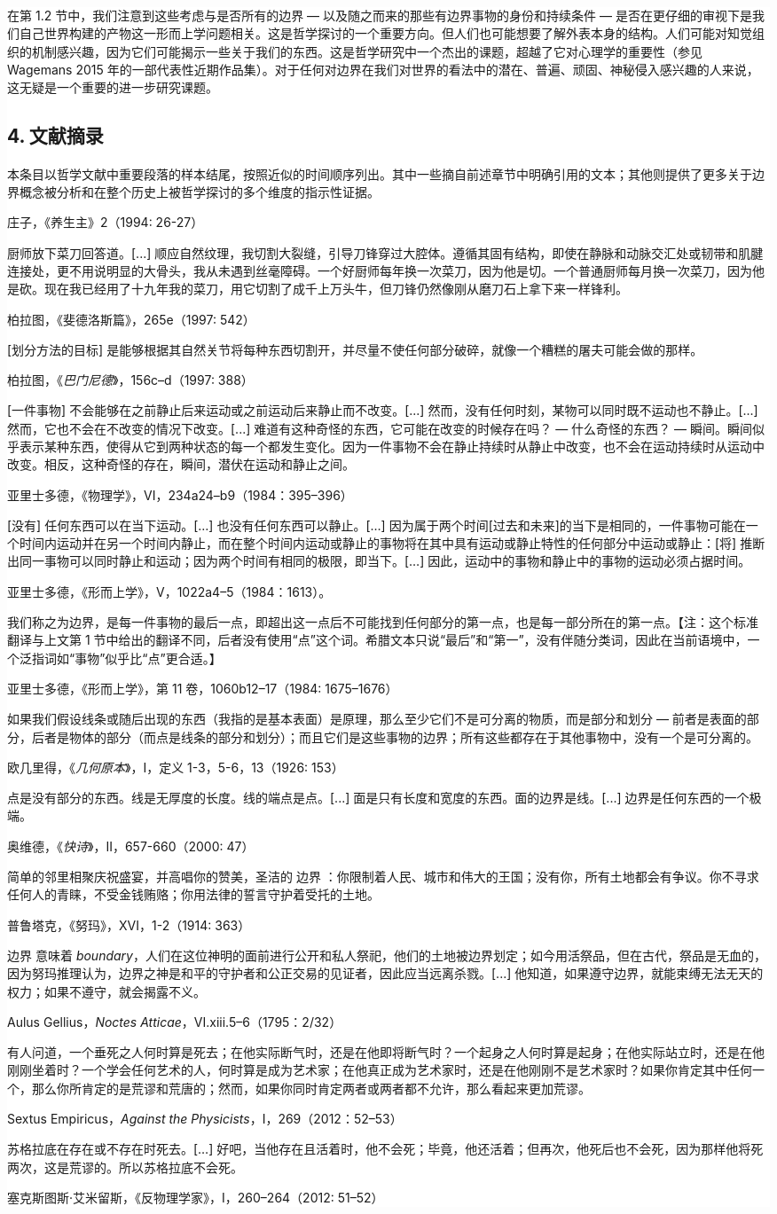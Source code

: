 在第 1.2 节中，我们注意到这些考虑与是否所有的边界 — 以及随之而来的那些有边界事物的身份和持续条件 — 是否在更仔细的审视下是我们自己世界构建的产物这一形而上学问题相关。这是哲学探讨的一个重要方向。但人们也可能想要了解外表本身的结构。人们可能对知觉组织的机制感兴趣，因为它们可能揭示一些关于我们的东西。这是哲学研究中一个杰出的课题，超越了它对心理学的重要性（参见 Wagemans 2015 年的一部代表性近期作品集）。对于任何对边界在我们对世界的看法中的潜在、普遍、顽固、神秘侵入感兴趣的人来说，这无疑是一个重要的进一步研究课题。

## 4. 文献摘录

本条目以哲学文献中重要段落的样本结尾，按照近似的时间顺序列出。其中一些摘自前述章节中明确引用的文本；其他则提供了更多关于边界概念被分析和在整个历史上被哲学探讨的多个维度的指示性证据。

庄子，《养生主》2（1994: 26-27）

厨师放下菜刀回答道。\[...] 顺应自然纹理，我切割大裂缝，引导刀锋穿过大腔体。遵循其固有结构，即使在静脉和动脉交汇处或韧带和肌腱连接处，更不用说明显的大骨头，我从未遇到丝毫障碍。一个好厨师每年换一次菜刀，因为他是切。一个普通厨师每月换一次菜刀，因为他是砍。现在我已经用了十九年我的菜刀，用它切割了成千上万头牛，但刀锋仍然像刚从磨刀石上拿下来一样锋利。

柏拉图，《斐德洛斯篇》，265e（1997: 542）

\[划分方法的目标] 是能够根据其自然关节将每种东西切割开，并尽量不使任何部分破碎，就像一个糟糕的屠夫可能会做的那样。

柏拉图，《*巴门尼德*》，156c–d（1997: 388）

\[一件事物] 不会能够在之前静止后来运动或之前运动后来静止而不改变。\[...] 然而，没有任何时刻，某物可以同时既不运动也不静止。\[...] 然而，它也不会在不改变的情况下改变。\[...] 难道有这种奇怪的东西，它可能在改变的时候存在吗？ — 什么奇怪的东西？ — 瞬间。瞬间似乎表示某种东西，使得从它到两种状态的每一个都发生变化。因为一件事物不会在静止持续时从静止中改变，也不会在运动持续时从运动中改变。相反，这种奇怪的存在，瞬间，潜伏在运动和静止之间。

亚里士多德，《物理学》，VI，234a24–b9（1984：395–396）

\[没有] 任何东西可以在当下运动。\[…] 也没有任何东西可以静止。\[…] 因为属于两个时间\[过去和未来]的当下是相同的，一件事物可能在一个时间内运动并在另一个时间内静止，而在整个时间内运动或静止的事物将在其中具有运动或静止特性的任何部分中运动或静止：\[将] 推断出同一事物可以同时静止和运动；因为两个时间有相同的极限，即当下。\[…] 因此，运动中的事物和静止中的事物的运动必须占据时间。

亚里士多德，《形而上学》，V，1022a4–5（1984：1613）。

我们称之为边界，是每一件事物的最后一点，即超出这一点后不可能找到任何部分的第一点，也是每一部分所在的第一点。【注：这个标准翻译与上文第 1 节中给出的翻译不同，后者没有使用“点”这个词。希腊文本只说“最后”和“第一”，没有伴随分类词，因此在当前语境中，一个泛指词如“事物”似乎比“点”更合适。】

亚里士多德，《形而上学》，第 11 卷，1060b12–17（1984: 1675–1676）

如果我们假设线条或随后出现的东西（我指的是基本表面）是原理，那么至少它们不是可分离的物质，而是部分和划分 — 前者是表面的部分，后者是物体的部分（而点是线条的部分和划分）；而且它们是这些事物的边界；所有这些都存在于其他事物中，没有一个是可分离的。

欧几里得，《*几何原本*》，I，定义 1-3，5-6，13（1926: 153）

点是没有部分的东西。线是无厚度的长度。线的端点是点。\[...] 面是只有长度和宽度的东西。面的边界是线。\[...] 边界是任何东西的一个极端。

奥维德，《*快诗*》，II，657-660（2000: 47）

简单的邻里相聚庆祝盛宴，并高唱你的赞美，圣洁的 边界 ：你限制着人民、城市和伟大的王国；没有你，所有土地都会有争议。你不寻求任何人的青睐，不受金钱贿赂；你用法律的誓言守护着受托的土地。

普鲁塔克，《努玛》，XVI，1-2（1914: 363）

边界 意味着 *boundary*，人们在这位神明的面前进行公开和私人祭祀，他们的土地被边界划定；如今用活祭品，但在古代，祭品是无血的，因为努玛推理认为，边界之神是和平的守护者和公正交易的见证者，因此应当远离杀戮。\[...] 他知道，如果遵守边界，就能束缚无法无天的权力；如果不遵守，就会揭露不义。

Aulus Gellius，*Noctes Atticae*，VI.xiii.5–6（1795：2/32）

有人问道，一个垂死之人何时算是死去；在他实际断气时，还是在他即将断气时？一个起身之人何时算是起身；在他实际站立时，还是在他刚刚坐着时？一个学会任何艺术的人，何时算是成为艺术家；在他真正成为艺术家时，还是在他刚刚不是艺术家时？如果你肯定其中任何一个，那么你所肯定的是荒谬和荒唐的；然而，如果你同时肯定两者或两者都不允许，那么看起来更加荒谬。

Sextus Empiricus，*Against the Physicists*，I，269（2012：52–53）

苏格拉底在存在或不存在时死去。\[…] 好吧，当他存在且活着时，他不会死；毕竟，他还活着；但再次，他死后也不会死，因为那样他将死两次，这是荒谬的。所以苏格拉底不会死。

塞克斯图斯·艾米留斯，《反物理学家》，I，260–264（2012: 51–52）
